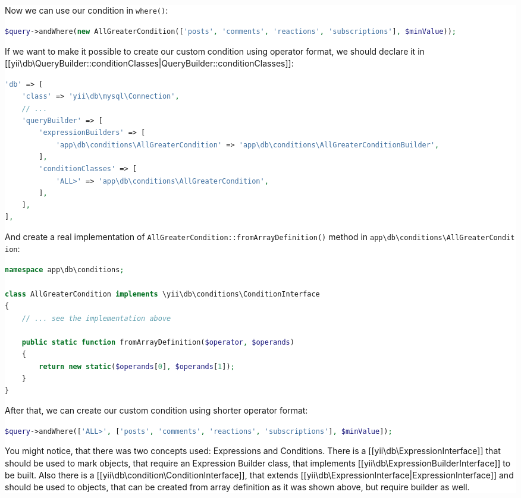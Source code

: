 Now we can use our condition in `where()`:

```php
$query->andWhere(new AllGreaterCondition(['posts', 'comments', 'reactions', 'subscriptions'], $minValue));
```

If we want to make it possible to create our custom condition using operator format, we should declare it in
[[yii\db\QueryBuilder::conditionClasses|QueryBuilder::conditionClasses]]:

```php
'db' => [
    'class' => 'yii\db\mysql\Connection',
    // ...
    'queryBuilder' => [
        'expressionBuilders' => [
            'app\db\conditions\AllGreaterCondition' => 'app\db\conditions\AllGreaterConditionBuilder',
        ],
        'conditionClasses' => [
            'ALL>' => 'app\db\conditions\AllGreaterCondition',
        ],
    ],
],
```

And create a real implementation of `AllGreaterCondition::fromArrayDefinition()` method 
in `app\db\conditions\AllGreaterCondition`:

```php
namespace app\db\conditions;

class AllGreaterCondition implements \yii\db\conditions\ConditionInterface
{
    // ... see the implementation above
     
    public static function fromArrayDefinition($operator, $operands)
    {
        return new static($operands[0], $operands[1]);
    }
}
```
    
After that, we can create our custom condition using shorter operator format:

```php
$query->andWhere(['ALL>', ['posts', 'comments', 'reactions', 'subscriptions'], $minValue]);
```

You might notice, that there was two concepts used: Expressions and Conditions. There is a [[yii\db\ExpressionInterface]]
that should be used to mark objects, that require an Expression Builder class, that implements
[[yii\db\ExpressionBuilderInterface]] to be built. Also there is a [[yii\db\condition\ConditionInterface]], that extends
[[yii\db\ExpressionInterface|ExpressionInterface]] and should be used to objects, that can be created from array definition
as it was shown above, but require builder as well.
